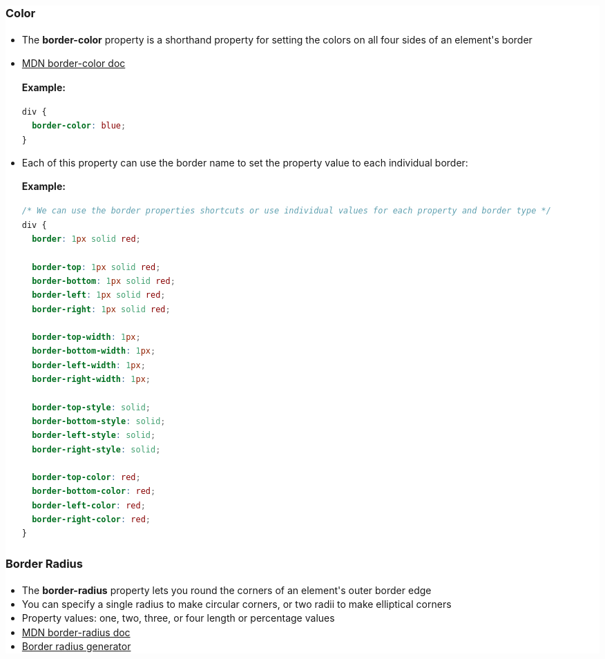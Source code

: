 ### Color

- The **border-color** property is a shorthand property for setting the colors on all four sides of an element's border

- [MDN border-color doc](https://developer.mozilla.org/en-US/docs/Web/CSS/border-color)

  **Example:**

  ```css
  div {
    border-color: blue;
  }
  ```

- Each of this property can use the border name to set the property value to each individual border:

  **Example:**

  ```css
  /* We can use the border properties shortcuts or use individual values for each property and border type */
  div {
    border: 1px solid red;

    border-top: 1px solid red;
    border-bottom: 1px solid red;
    border-left: 1px solid red;
    border-right: 1px solid red;

    border-top-width: 1px;
    border-bottom-width: 1px;
    border-left-width: 1px;
    border-right-width: 1px;

    border-top-style: solid;
    border-bottom-style: solid;
    border-left-style: solid;
    border-right-style: solid;

    border-top-color: red;
    border-bottom-color: red;
    border-left-color: red;
    border-right-color: red;
  }
  ```

### Border Radius

- The **border-radius** property lets you round the corners of an element's outer border edge
- You can specify a single radius to make circular corners, or two radii to make elliptical corners
- Property values: one, two, three, or four length or percentage values
- [MDN border-radius doc](https://developer.mozilla.org/en-US/docs/Web/CSS/border-radius)
- [Border radius generator](http://border-radius.com)
